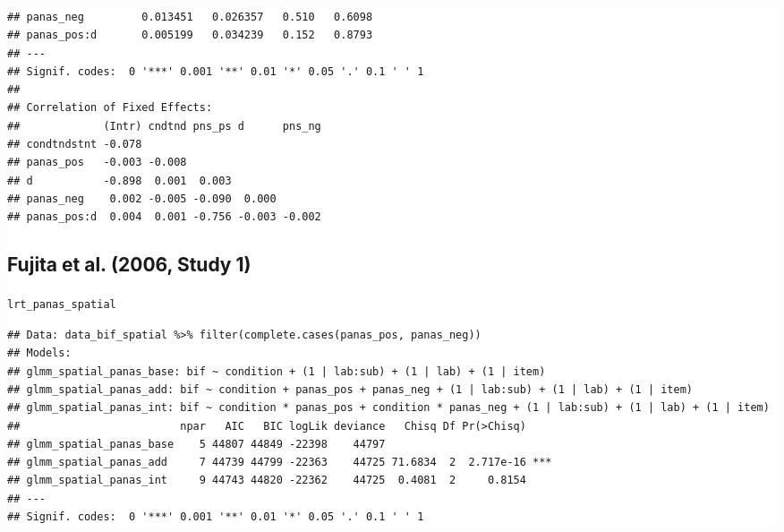    ## panas_neg         0.013451   0.026357   0.510   0.6098    
    ## panas_pos:d       0.005199   0.034239   0.152   0.8793    
    ## ---
    ## Signif. codes:  0 '***' 0.001 '**' 0.01 '*' 0.05 '.' 0.1 ' ' 1
    ## 
    ## Correlation of Fixed Effects:
    ##             (Intr) cndtnd pns_ps d      pns_ng
    ## condtndstnt -0.078                            
    ## panas_pos   -0.003 -0.008                     
    ## d           -0.898  0.001  0.003              
    ## panas_neg    0.002 -0.005 -0.090  0.000       
    ## panas_pos:d  0.004  0.001 -0.756 -0.003 -0.002

## Fujita et al. (2006, Study 1)

``` r
lrt_panas_spatial
```

    ## Data: data_bif_spatial %>% filter(complete.cases(panas_pos, panas_neg))
    ## Models:
    ## glmm_spatial_panas_base: bif ~ condition + (1 | lab:sub) + (1 | lab) + (1 | item)
    ## glmm_spatial_panas_add: bif ~ condition + panas_pos + panas_neg + (1 | lab:sub) + (1 | lab) + (1 | item)
    ## glmm_spatial_panas_int: bif ~ condition * panas_pos + condition * panas_neg + (1 | lab:sub) + (1 | lab) + (1 | item)
    ##                         npar   AIC   BIC logLik deviance   Chisq Df Pr(>Chisq)    
    ## glmm_spatial_panas_base    5 44807 44849 -22398    44797                          
    ## glmm_spatial_panas_add     7 44739 44799 -22363    44725 71.6834  2  2.717e-16 ***
    ## glmm_spatial_panas_int     9 44743 44820 -22362    44725  0.4081  2     0.8154    
    ## ---
    ## Signif. codes:  0 '***' 0.001 '**' 0.01 '*' 0.05 '.' 0.1 ' ' 1
